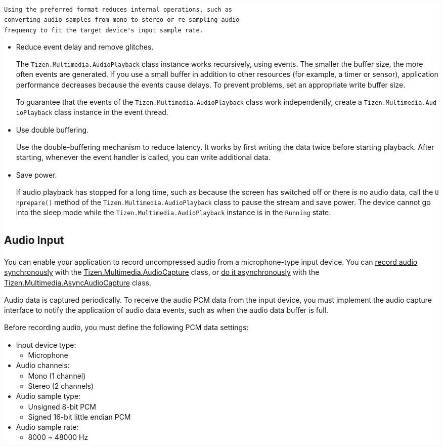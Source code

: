     Using the preferred format reduces internal operations, such as
    converting audio samples from mono to stereo or re-sampling audio
    frequency to fit the target device's input sample rate.

- Reduce event delay and remove glitches.

    The `Tizen.Multimedia.AudioPlayback` class instance works
    recursively, using events. The smaller the buffer size, the more
    often events are generated. If you use a small buffer in addition to
    other resources (for example, a timer or sensor), application
    performance decreases because the events cause delays. To prevent
    problems, set an appropriate write buffer size.

    To guarantee that the events of the `Tizen.Multimedia.AudioPlayback`
    class work independently, create a `Tizen.Multimedia.AudioPlayback`
    class instance in the event thread.

- Use double buffering.

    Use the double-buffering mechanism to reduce latency. It works by
    first writing the data twice before starting playback. After
    starting, whenever the event handler is called, you can write
    additional data.

- Save power.

    If audio playback has stopped for a long time, such as because the
    screen has switched off or there is no audio data, call the
    `Unprepare()` method of the `Tizen.Multimedia.AudioPlayback` class
    to pause the stream and save power. The device cannot go into the
    sleep mode while the `Tizen.Multimedia.AudioPlayback` instance is in
    the `Running` state.


Audio Input <a id="record_pcm"></a>
-----------

You can enable your application to record uncompressed audio from a
microphone-type input device. You can [record audio
synchronously](#simple_recording) with the
[Tizen.Multimedia.AudioCapture](https://developer.tizen.org/dev-guide/csapi/classTizen_1_1Multimedia_1_1AudioCapture.html)
class, or [do it asynchronously](#async_recording) with the
[Tizen.Multimedia.AsyncAudioCapture](https://developer.tizen.org/dev-guide/csapi/classTizen_1_1Multimedia_1_1AsyncAudioCapture.html)
class.

Audio data is captured periodically. To receive the audio PCM data from
the input device, you must implement the audio capture interface to
notify the application of audio data events, such as when the audio data
buffer is full.

Before recording audio, you must define the following PCM data settings:

-   Input device type:
    -   Microphone
-   Audio channels:
    -   Mono (1 channel)
    -   Stereo (2 channels)
-   Audio sample type:
    -   Unsigned 8-bit PCM
    -   Signed 16-bit little endian PCM
-   Audio sample rate:
    -   8000 \~ 48000 Hz
